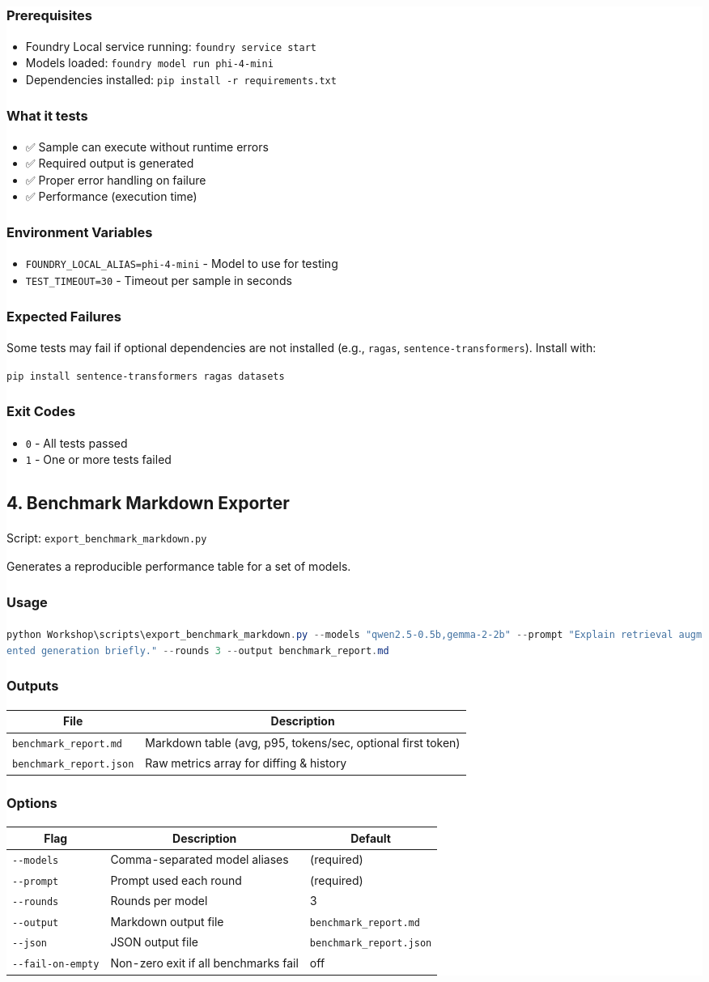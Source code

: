 ```bash
```

### Prerequisites
- Foundry Local service running: `foundry service start`
- Models loaded: `foundry model run phi-4-mini`
- Dependencies installed: `pip install -r requirements.txt`

### What it tests
- ✅ Sample can execute without runtime errors
- ✅ Required output is generated
- ✅ Proper error handling on failure
- ✅ Performance (execution time)

### Environment Variables
- `FOUNDRY_LOCAL_ALIAS=phi-4-mini` - Model to use for testing
- `TEST_TIMEOUT=30` - Timeout per sample in seconds

### Expected Failures
Some tests may fail if optional dependencies are not installed (e.g., `ragas`, `sentence-transformers`). Install with:
```bash
pip install sentence-transformers ragas datasets
```

### Exit Codes
- `0` - All tests passed
- `1` - One or more tests failed

## 4. Benchmark Markdown Exporter

Script: `export_benchmark_markdown.py`

Generates a reproducible performance table for a set of models.

### Usage
```powershell
python Workshop\scripts\export_benchmark_markdown.py --models "qwen2.5-0.5b,gemma-2-2b" --prompt "Explain retrieval augmented generation briefly." --rounds 3 --output benchmark_report.md
```

### Outputs
| File | Description |
|------|-------------|
| `benchmark_report.md` | Markdown table (avg, p95, tokens/sec, optional first token) |
| `benchmark_report.json` | Raw metrics array for diffing & history |

### Options
| Flag | Description | Default |
|------|-------------|---------|
| `--models` | Comma-separated model aliases | (required) |
| `--prompt` | Prompt used each round | (required) |
| `--rounds` | Rounds per model | 3 |
| `--output` | Markdown output file | `benchmark_report.md` |
| `--json` | JSON output file | `benchmark_report.json` |
| `--fail-on-empty` | Non-zero exit if all benchmarks fail | off |
